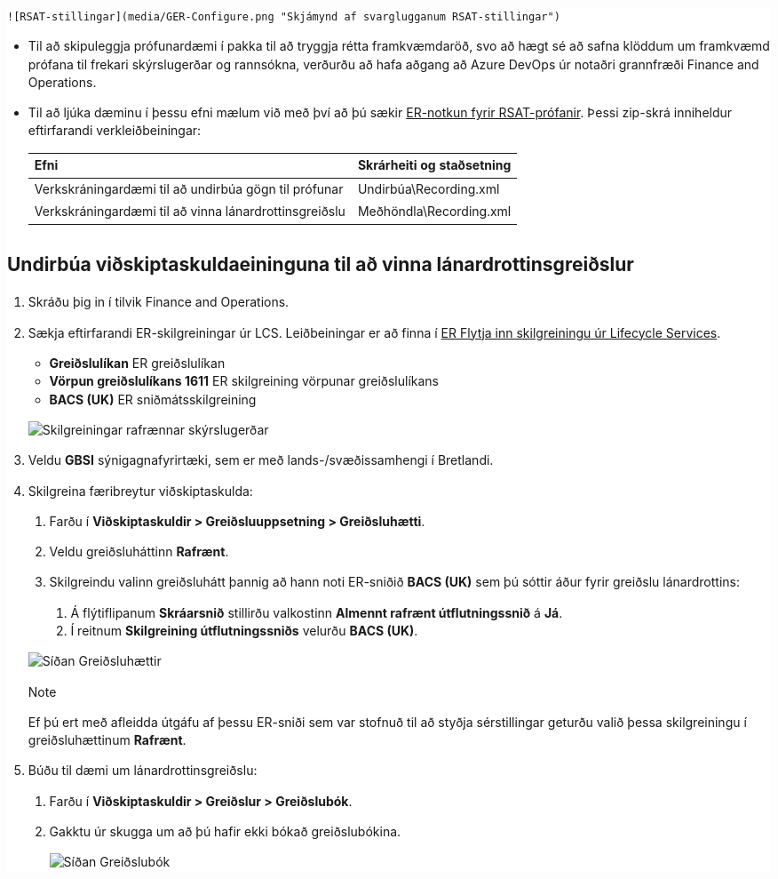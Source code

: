     ![RSAT-stillingar](media/GER-Configure.png "Skjámynd af svarglugganum RSAT-stillingar")

- Til að skipuleggja prófunardæmi í pakka til að tryggja rétta framkvæmdaröð, svo að hægt sé að safna klöddum um framkvæmd prófana til frekari skýrslugerðar og rannsókna, verðurðu að hafa aðgang að Azure DevOps úr notaðri grannfræði Finance and Operations.
- Til að ljúka dæminu í þessu efni mælum við með því að þú sækir [ER-notkun fyrir RSAT-prófanir](https://go.microsoft.com/fwlink/?linkid=874684). Þessi zip-skrá inniheldur eftirfarandi verkleiðbeiningar:

    | Efni                                           | Skrárheiti og staðsetning |
    |---------------------------------------------------|------------------------|
    | Verkskráningardæmi til að undirbúa gögn til prófunar | Undirbúa\\Recording.xml |
    | Verkskráningardæmi til að vinna lánardrottinsgreiðslu   | Meðhöndla\\Recording.xml |

## <a name="prepare-the-accounts-payable-module-to-process-vendor-payments"></a>Undirbúa viðskiptaskuldaeininguna til að vinna lánardrottinsgreiðslur

1. Skráðu þig in í tilvik Finance and Operations.
2. Sækja eftirfarandi ER-skilgreiningar úr LCS. Leiðbeiningar er að finna í [ER Flytja inn skilgreiningu úr Lifecycle Services](./tasks/er-import-configuration-lifecycle-services.md).

    - **Greiðslulíkan** ER greiðslulíkan
    - **Vörpun greiðslulíkans 1611** ER skilgreining vörpunar greiðslulíkans
    - **BACS (UK)** ER sniðmátsskilgreining

    ![Skilgreiningar rafrænnar skýrslugerðar](media/GER-Configurations.png "Skjámynd af skilgreiningarsíðu í rafrænni skýrslugerð")

3. Veldu **GBSI** sýnigagnafyrirtæki, sem er með lands-/svæðissamhengi í Bretlandi.
4. Skilgreina færibreytur viðskiptaskulda:

    1. Farðu í **Viðskiptaskuldir \> Greiðsluuppsetning \> Greiðsluhætti**.
    2. Veldu greiðsluháttinn **Rafrænt**.
    3. Skilgreindu valinn greiðsluhátt þannig að hann noti ER-sniðið **BACS (UK)** sem þú sóttir áður fyrir greiðslu lánardrottins:

        1. Á flýtiflipanum **Skráarsnið** stillirðu valkostinn **Almennt rafrænt útflutningssnið** á **Já**.
        2. Í reitnum **Skilgreining útflutningssniðs** velurðu **BACS (UK)**.

    ![Síðan Greiðsluhættir](media/GER-APParameters.png "Skjámynd af síðunni Greiðsluháttum")

    > [!NOTE]
    > Ef þú ert með afleidda útgáfu af þessu ER-sniði sem var stofnuð til að styðja sérstillingar geturðu valið þessa skilgreiningu í greiðsluhættinum **Rafrænt**.

5. Búðu til dæmi um lánardrottinsgreiðslu:

    1. Farðu í **Viðskiptaskuldir \> Greiðslur \> Greiðslubók**.
    2. Gakktu úr skugga um að þú hafir ekki bókað greiðslubókina.

        ![Síðan Greiðslubók](media/GER-APJournal.png "Skjámynd af síðunni Greiðslubók")

